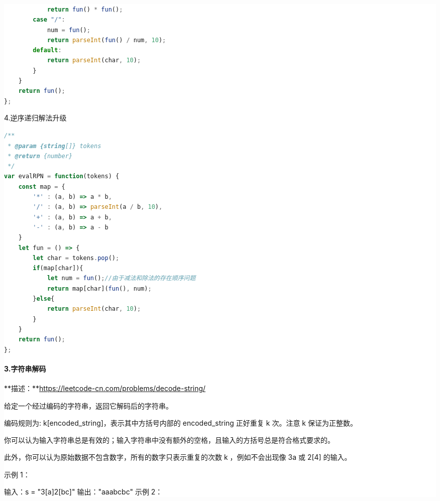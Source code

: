 ```javascript
            return fun() * fun();
        case "/":
            num = fun();
            return parseInt(fun() / num, 10);
        default:
            return parseInt(char, 10);
        }    
    }
    return fun();
};
```

4.逆序递归解法升级

```javascript
/**
 * @param {string[]} tokens
 * @return {number}
 */
var evalRPN = function(tokens) {
    const map = {
        '*' : (a, b) => a * b,
        '/' : (a, b) => parseInt(a / b, 10),
        '+' : (a, b) => a + b,
        '-' : (a, b) => a - b
    }
    let fun = () => {
        let char = tokens.pop();
        if(map[char]){
            let num = fun();//由于减法和除法的存在顺序问题
            return map[char](fun(), num);
        }else{
            return parseInt(char, 10);
        }  
    }
    return fun();
};
```

#### 3.字符串解码

**描述：**https://leetcode-cn.com/problems/decode-string/

给定一个经过编码的字符串，返回它解码后的字符串。

编码规则为: k[encoded_string]，表示其中方括号内部的 encoded_string 正好重复 k 次。注意 k 保证为正整数。

你可以认为输入字符串总是有效的；输入字符串中没有额外的空格，且输入的方括号总是符合格式要求的。

此外，你可以认为原始数据不包含数字，所有的数字只表示重复的次数 k ，例如不会出现像 3a 或 2[4] 的输入。

示例 1：

输入：s = "3[a]2[bc]"
输出："aaabcbc"
示例 2：
